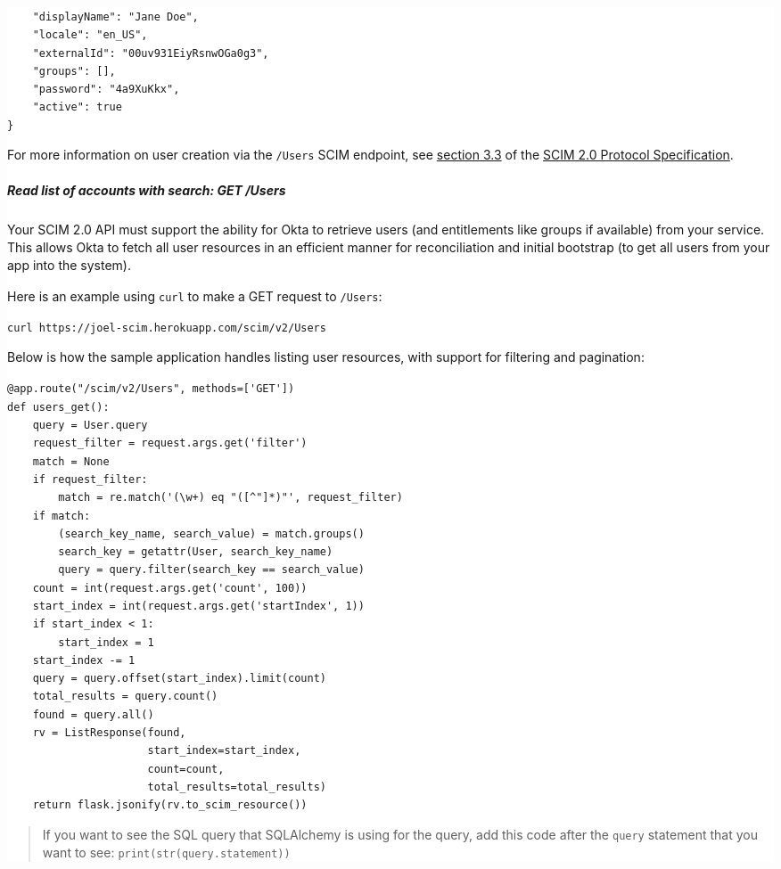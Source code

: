```
	"displayName": "Jane Doe",
	"locale": "en_US",
	"externalId": "00uv931EiyRsnwOGa0g3",
	"groups": [],
	"password": "4a9XuKkx",
	"active": true
}
```

For more information on user creation via the `/Users` SCIM
endpoint, see [section 3.3](https://tools.ietf.org/html/rfc7644#section-3.3) of the [SCIM 2.0 Protocol Specification](https://tools.ietf.org/html/rfc7644).

##### Read list of accounts with search: GET /Users

Your SCIM 2.0 API must support the ability for Okta to retrieve
users (and entitlements like groups if available) from your
service.  This allows Okta to fetch all user resources in an
efficient manner for reconciliation and initial bootstrap (to
get all users from your app into the system).

Here is an example using `curl` to make a GET request to `/Users`:

    curl https://joel-scim.herokuapp.com/scim/v2/Users

Below is how the sample application handles listing user resources,
with support for filtering and pagination:

    @app.route("/scim/v2/Users", methods=['GET'])
    def users_get():
        query = User.query
        request_filter = request.args.get('filter')
        match = None
        if request_filter:
            match = re.match('(\w+) eq "([^"]*)"', request_filter)
        if match:
            (search_key_name, search_value) = match.groups()
            search_key = getattr(User, search_key_name)
            query = query.filter(search_key == search_value)
        count = int(request.args.get('count', 100))
        start_index = int(request.args.get('startIndex', 1))
        if start_index < 1:
            start_index = 1
        start_index -= 1
        query = query.offset(start_index).limit(count)
        total_results = query.count()
        found = query.all()
        rv = ListResponse(found,
                          start_index=start_index,
                          count=count,
                          total_results=total_results)
        return flask.jsonify(rv.to_scim_resource())

> If you want to see the SQL query that SQLAlchemy is using for
> the query, add this code after the `query` statement that you want
> to see: `print(str(query.statement))`
